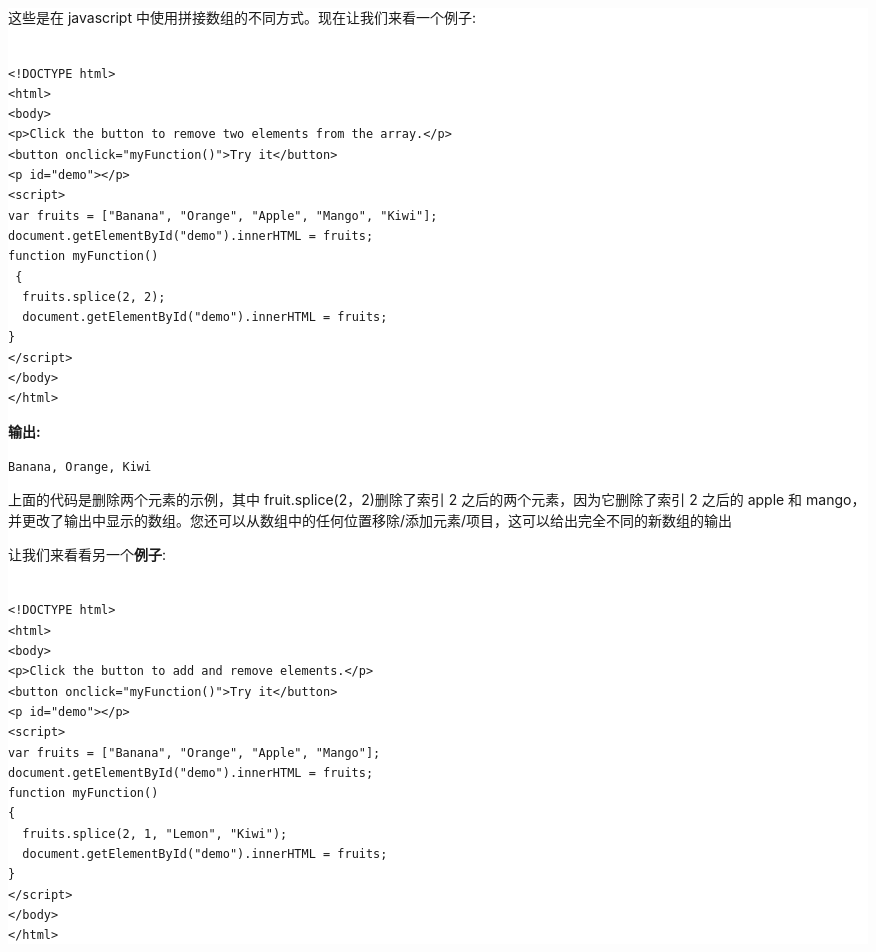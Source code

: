 这些是在 javascript 中使用拼接数组的不同方式。现在让我们来看一个例子:

```

<!DOCTYPE html>
<html>
<body>
<p>Click the button to remove two elements from the array.</p>
<button onclick="myFunction()">Try it</button>
<p id="demo"></p>
<script>
var fruits = ["Banana", "Orange", "Apple", "Mango", "Kiwi"];
document.getElementById("demo").innerHTML = fruits;
function myFunction()
 {
  fruits.splice(2, 2);
  document.getElementById("demo").innerHTML = fruits;
}
</script>
</body>
</html>

```

**输出:**

```
Banana, Orange, Kiwi
```

上面的代码是删除两个元素的示例，其中 fruit.splice(2，2)删除了索引 2 之后的两个元素，因为它删除了索引 2 之后的 apple 和 mango，并更改了输出中显示的数组。您还可以从数组中的任何位置移除/添加元素/项目，这可以给出完全不同的新数组的输出

让我们来看看另一个**例子**:

```

<!DOCTYPE html>
<html>
<body>
<p>Click the button to add and remove elements.</p>
<button onclick="myFunction()">Try it</button>
<p id="demo"></p> 
<script>
var fruits = ["Banana", "Orange", "Apple", "Mango"];
document.getElementById("demo").innerHTML = fruits;
function myFunction() 
{
  fruits.splice(2, 1, "Lemon", "Kiwi");
  document.getElementById("demo").innerHTML = fruits;
}
</script>
</body>
</html>

```
